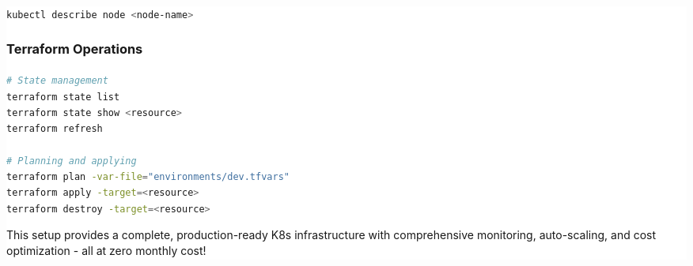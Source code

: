 ```bash
kubectl describe node <node-name>
```

### **Terraform Operations**
```bash
# State management
terraform state list
terraform state show <resource>
terraform refresh

# Planning and applying
terraform plan -var-file="environments/dev.tfvars"
terraform apply -target=<resource>
terraform destroy -target=<resource>
```

This setup provides a complete, production-ready K8s infrastructure with comprehensive monitoring, auto-scaling, and cost optimization - all at zero monthly cost!